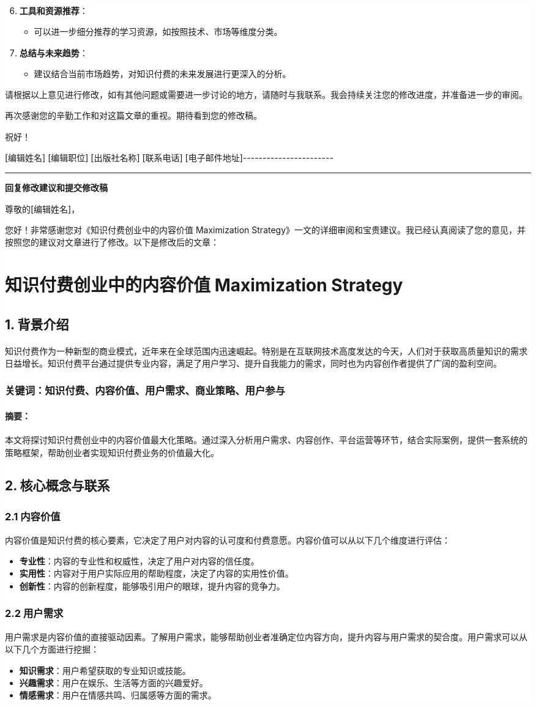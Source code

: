 6. **工具和资源推荐**：
   - 可以进一步细分推荐的学习资源，如按照技术、市场等维度分类。

7. **总结与未来趋势**：
   - 建议结合当前市场趋势，对知识付费的未来发展进行更深入的分析。

请根据以上意见进行修改，如有其他问题或需要进一步讨论的地方，请随时与我联系。我会持续关注您的修改进度，并准备进一步的审阅。

再次感谢您的辛勤工作和对这篇文章的重视。期待看到您的修改稿。

祝好！

[编辑姓名]
[编辑职位]
[出版社名称]
[联系电话]
[电子邮件地址]-----------------------

-----------------------

**回复修改建议和提交修改稿**

尊敬的[编辑姓名]，

您好！非常感谢您对《知识付费创业中的内容价值 Maximization Strategy》一文的详细审阅和宝贵建议。我已经认真阅读了您的意见，并按照您的建议对文章进行了修改。以下是修改后的文章：

# 知识付费创业中的内容价值 Maximization Strategy

## 1. 背景介绍

知识付费作为一种新型的商业模式，近年来在全球范围内迅速崛起。特别是在互联网技术高度发达的今天，人们对于获取高质量知识的需求日益增长。知识付费平台通过提供专业内容，满足了用户学习、提升自我能力的需求，同时也为内容创作者提供了广阔的盈利空间。

### 关键词：知识付费、内容价值、用户需求、商业策略、用户参与

#### 摘要：

本文将探讨知识付费创业中的内容价值最大化策略。通过深入分析用户需求、内容创作、平台运营等环节，结合实际案例，提供一套系统的策略框架，帮助创业者实现知识付费业务的价值最大化。

## 2. 核心概念与联系

### 2.1 内容价值

内容价值是知识付费的核心要素，它决定了用户对内容的认可度和付费意愿。内容价值可以从以下几个维度进行评估：

- **专业性**：内容的专业性和权威性，决定了用户对内容的信任度。
- **实用性**：内容对于用户实际应用的帮助程度，决定了内容的实用性价值。
- **创新性**：内容的创新程度，能够吸引用户的眼球，提升内容的竞争力。

### 2.2 用户需求

用户需求是内容价值的直接驱动因素。了解用户需求，能够帮助创业者准确定位内容方向，提升内容与用户需求的契合度。用户需求可以从以下几个方面进行挖掘：

- **知识需求**：用户希望获取的专业知识或技能。
- **兴趣需求**：用户在娱乐、生活等方面的兴趣爱好。
- **情感需求**：用户在情感共鸣、归属感等方面的需求。
